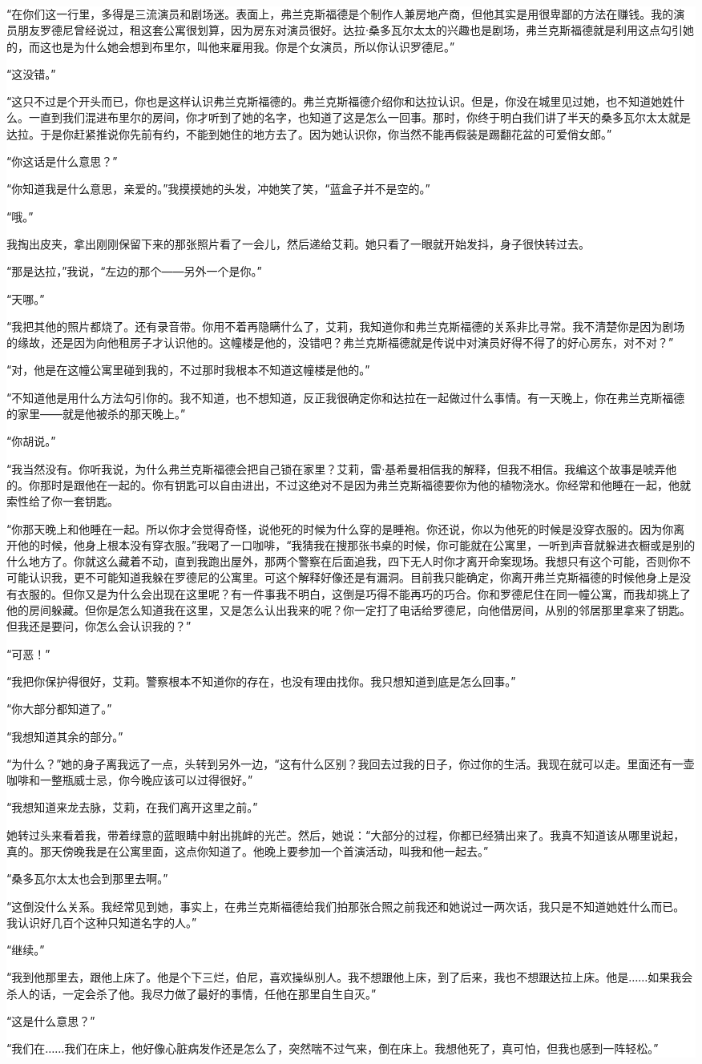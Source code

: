 “在你们这一行里，多得是三流演员和剧场迷。表面上，弗兰克斯福德是个制作人兼房地产商，但他其实是用很卑鄙的方法在赚钱。我的演员朋友罗德尼曾经说过，租这套公寓很划算，因为房东对演员很好。达拉·桑多瓦尔太太的兴趣也是剧场，弗兰克斯福德就是利用这点勾引她的，而这也是为什么她会想到布里尔，叫他来雇用我。你是个女演员，所以你认识罗德尼。”

“这没错。”

“这只不过是个开头而已，你也是这样认识弗兰克斯福德的。弗兰克斯福德介绍你和达拉认识。但是，你没在城里见过她，也不知道她姓什么。一直到我们混进布里尔的房间，你才听到了她的名字，也知道了这是怎么一回事。那时，你终于明白我们讲了半天的桑多瓦尔太太就是达拉。于是你赶紧推说你先前有约，不能到她住的地方去了。因为她认识你，你当然不能再假装是踢翻花盆的可爱俏女郎。”

“你这话是什么意思？”

“你知道我是什么意思，亲爱的。”我摸摸她的头发，冲她笑了笑，“蓝盒子并不是空的。”

“哦。”

我掏出皮夹，拿出刚刚保留下来的那张照片看了一会儿，然后递给艾莉。她只看了一眼就开始发抖，身子很快转过去。

“那是达拉，”我说，“左边的那个——另外一个是你。”

“天哪。”

“我把其他的照片都烧了。还有录音带。你用不着再隐瞒什么了，艾莉，我知道你和弗兰克斯福德的关系非比寻常。我不清楚你是因为剧场的缘故，还是因为向他租房子才认识他的。这幢楼是他的，没错吧？弗兰克斯福德就是传说中对演员好得不得了的好心房东，对不对？”

“对，他是在这幢公寓里碰到我的，不过那时我根本不知道这幢楼是他的。”

“不知道他是用什么方法勾引你的。我不知道，也不想知道，反正我很确定你和达拉在一起做过什么事情。有一天晚上，你在弗兰克斯福德的家里——就是他被杀的那天晚上。”

“你胡说。”

“我当然没有。你听我说，为什么弗兰克斯福德会把自己锁在家里？艾莉，雷·基希曼相信我的解释，但我不相信。我编这个故事是唬弄他的。你那时是跟他在一起的。你有钥匙可以自由进出，不过这绝对不是因为弗兰克斯福德要你为他的植物浇水。你经常和他睡在一起，他就索性给了你一套钥匙。

“你那天晚上和他睡在一起。所以你才会觉得奇怪，说他死的时候为什么穿的是睡袍。你还说，你以为他死的时候是没穿衣服的。因为你离开他的时候，他身上根本没有穿衣服。”我喝了一口咖啡，“我猜我在搜那张书桌的时候，你可能就在公寓里，一听到声音就躲进衣橱或是别的什么地方了。你就这么藏着不动，直到我跑出屋外，那两个警察在后面追我，四下无人时你才离开命案现场。我想只有这个可能，否则你不可能认识我，更不可能知道我躲在罗德尼的公寓里。可这个解释好像还是有漏洞。目前我只能确定，你离开弗兰克斯福德的时候他身上是没有衣服的。但你又是为什么会出现在这里呢？有一件事我不明白，这倒是巧得不能再巧的巧合。你和罗德尼住在同一幢公寓，而我却挑上了他的房间躲藏。但你是怎么知道我在这里，又是怎么认出我来的呢？你一定打了电话给罗德尼，向他借房间，从别的邻居那里拿来了钥匙。但我还是要问，你怎么会认识我的？”

“可恶！”

“我把你保护得很好，艾莉。警察根本不知道你的存在，也没有理由找你。我只想知道到底是怎么回事。”

“你大部分都知道了。”

“我想知道其余的部分。”

“为什么？”她的身子离我远了一点，头转到另外一边，“这有什么区别？我回去过我的日子，你过你的生活。我现在就可以走。里面还有一壶咖啡和一整瓶威士忌，你今晚应该可以过得很好。”

“我想知道来龙去脉，艾莉，在我们离开这里之前。”

她转过头来看着我，带着绿意的蓝眼睛中射出挑衅的光芒。然后，她说：“大部分的过程，你都已经猜出来了。我真不知道该从哪里说起，真的。那天傍晚我是在公寓里面，这点你知道了。他晚上要参加一个首演活动，叫我和他一起去。”

“桑多瓦尔太太也会到那里去啊。”

“这倒没什么关系。我经常见到她，事实上，在弗兰克斯福德给我们拍那张合照之前我还和她说过一两次话，我只是不知道她姓什么而已。我认识好几百个这种只知道名字的人。”

“继续。”

“我到他那里去，跟他上床了。他是个下三烂，伯尼，喜欢操纵别人。我不想跟他上床，到了后来，我也不想跟达拉上床。他是……如果我会杀人的话，一定会杀了他。我尽力做了最好的事情，任他在那里自生自灭。”

“这是什么意思？”

“我们在……我们在床上，他好像心脏病发作还是怎么了，突然喘不过气来，倒在床上。我想他死了，真可怕，但我也感到一阵轻松。”
